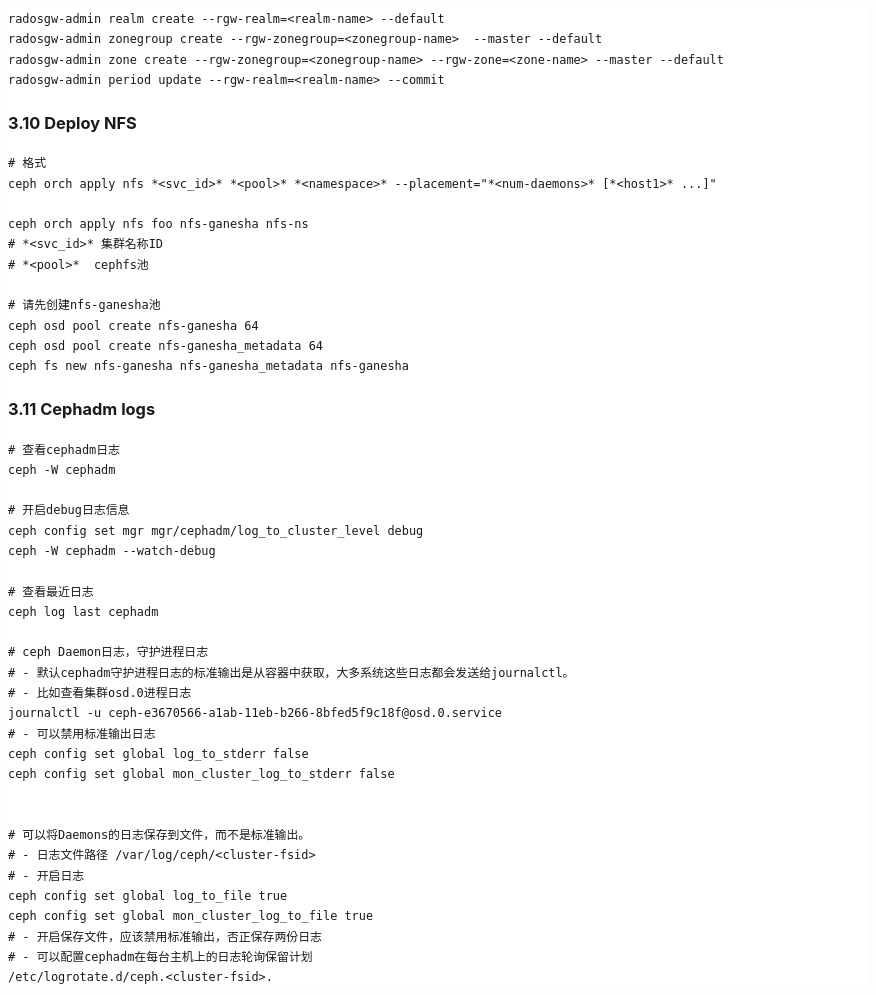 ```shell
radosgw-admin realm create --rgw-realm=<realm-name> --default
radosgw-admin zonegroup create --rgw-zonegroup=<zonegroup-name>  --master --default
radosgw-admin zone create --rgw-zonegroup=<zonegroup-name> --rgw-zone=<zone-name> --master --default
radosgw-admin period update --rgw-realm=<realm-name> --commit
```



### 3.10 Deploy NFS

```shell
# 格式
ceph orch apply nfs *<svc_id>* *<pool>* *<namespace>* --placement="*<num-daemons>* [*<host1>* ...]"

ceph orch apply nfs foo nfs-ganesha nfs-ns
# *<svc_id>* 集群名称ID
# *<pool>*	cephfs池

# 请先创建nfs-ganesha池
ceph osd pool create nfs-ganesha 64
ceph osd pool create nfs-ganesha_metadata 64
ceph fs new nfs-ganesha nfs-ganesha_metadata nfs-ganesha
```



### 3.11 Cephadm logs

```shell
# 查看cephadm日志
ceph -W cephadm

# 开启debug日志信息
ceph config set mgr mgr/cephadm/log_to_cluster_level debug
ceph -W cephadm --watch-debug

# 查看最近日志
ceph log last cephadm

# ceph Daemon日志，守护进程日志
# - 默认cephadm守护进程日志的标准输出是从容器中获取，大多系统这些日志都会发送给journalctl。
# - 比如查看集群osd.0进程日志					
journalctl -u ceph-e3670566-a1ab-11eb-b266-8bfed5f9c18f@osd.0.service
# - 可以禁用标准输出日志
ceph config set global log_to_stderr false
ceph config set global mon_cluster_log_to_stderr false


# 可以将Daemons的日志保存到文件，而不是标准输出。
# - 日志文件路径 /var/log/ceph/<cluster-fsid>
# - 开启日志
ceph config set global log_to_file true
ceph config set global mon_cluster_log_to_file true
# - 开启保存文件，应该禁用标准输出，否正保存两份日志
# - 可以配置cephadm在每台主机上的日志轮询保留计划
/etc/logrotate.d/ceph.<cluster-fsid>.
```
